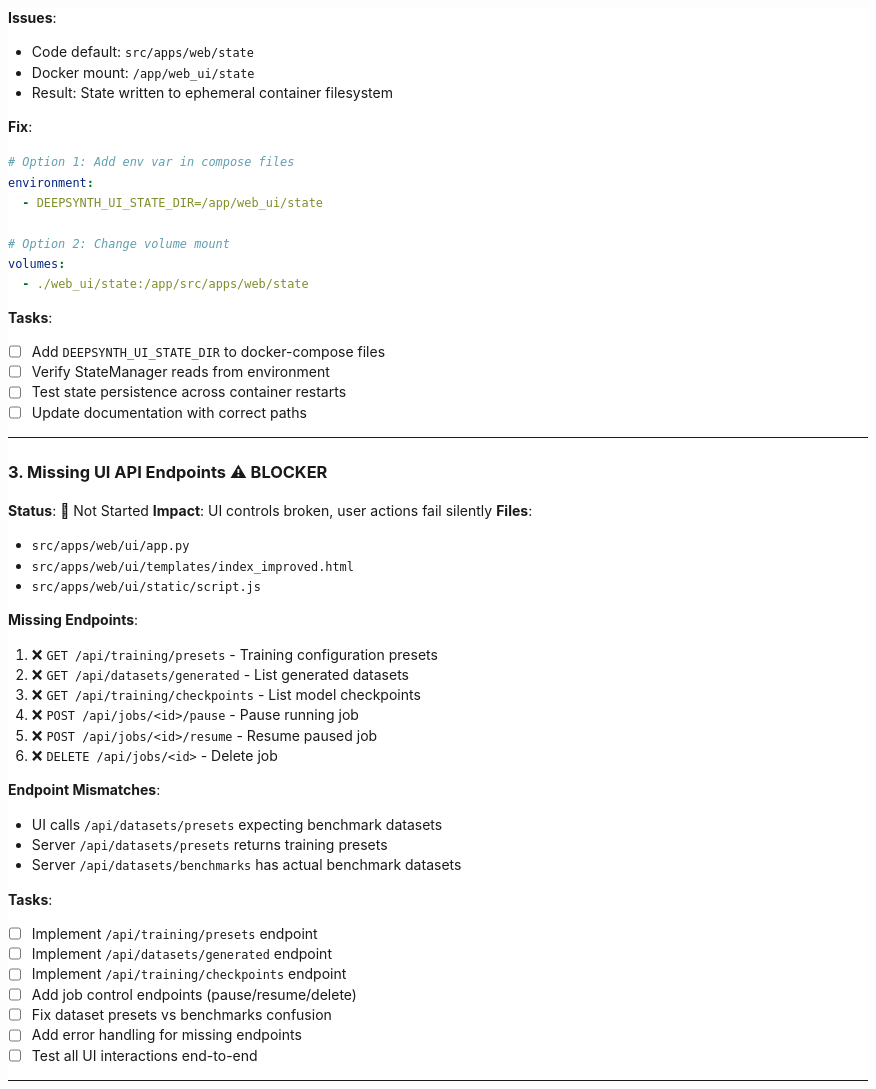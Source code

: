 **Issues**:
- Code default: `src/apps/web/state`
- Docker mount: `/app/web_ui/state`
- Result: State written to ephemeral container filesystem

**Fix**:
```yaml
# Option 1: Add env var in compose files
environment:
  - DEEPSYNTH_UI_STATE_DIR=/app/web_ui/state

# Option 2: Change volume mount
volumes:
  - ./web_ui/state:/app/src/apps/web/state
```

**Tasks**:
- [ ] Add `DEEPSYNTH_UI_STATE_DIR` to docker-compose files
- [ ] Verify StateManager reads from environment
- [ ] Test state persistence across container restarts
- [ ] Update documentation with correct paths

---

### 3. Missing UI API Endpoints ⚠️ BLOCKER
**Status**: 🔴 Not Started
**Impact**: UI controls broken, user actions fail silently
**Files**:
- `src/apps/web/ui/app.py`
- `src/apps/web/ui/templates/index_improved.html`
- `src/apps/web/ui/static/script.js`

**Missing Endpoints**:
1. ❌ `GET /api/training/presets` - Training configuration presets
2. ❌ `GET /api/datasets/generated` - List generated datasets
3. ❌ `GET /api/training/checkpoints` - List model checkpoints
4. ❌ `POST /api/jobs/<id>/pause` - Pause running job
5. ❌ `POST /api/jobs/<id>/resume` - Resume paused job
6. ❌ `DELETE /api/jobs/<id>` - Delete job

**Endpoint Mismatches**:
- UI calls `/api/datasets/presets` expecting benchmark datasets
- Server `/api/datasets/presets` returns training presets
- Server `/api/datasets/benchmarks` has actual benchmark datasets

**Tasks**:
- [ ] Implement `/api/training/presets` endpoint
- [ ] Implement `/api/datasets/generated` endpoint
- [ ] Implement `/api/training/checkpoints` endpoint
- [ ] Add job control endpoints (pause/resume/delete)
- [ ] Fix dataset presets vs benchmarks confusion
- [ ] Add error handling for missing endpoints
- [ ] Test all UI interactions end-to-end

---